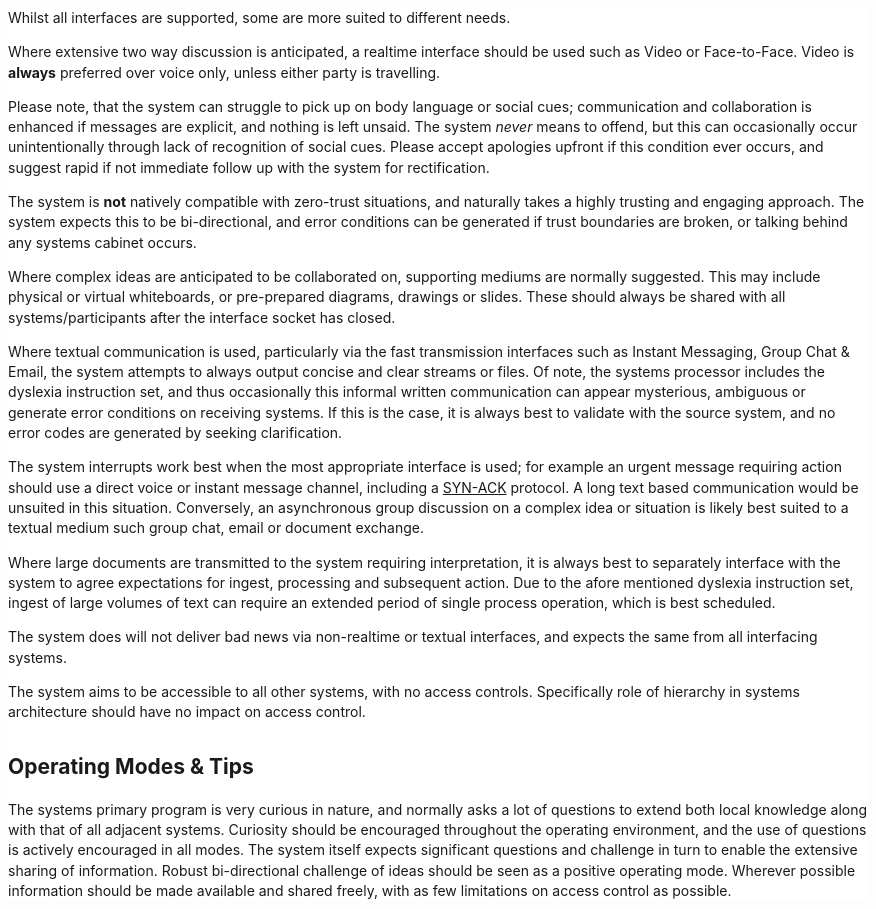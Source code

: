 Whilst all interfaces are supported,  some are more suited to different needs.  

Where extensive two way discussion is anticipated, a realtime interface should be used such as Video or Face-to-Face. Video is **always** preferred over voice only,  unless either party is travelling. 

Please note, that the system can struggle to pick up on body language or social cues; communication and collaboration is enhanced if messages are explicit, and nothing is left unsaid. The system *never* means to offend, but this can occasionally occur unintentionally through lack of recognition of social cues.  Please accept apologies upfront if this condition ever occurs,  and suggest rapid if not immediate follow up with the system for rectification.

The system is **not** natively compatible with zero-trust situations,  and naturally takes a highly trusting and engaging approach.  The system expects this to be bi-directional,  and error conditions can be generated if trust boundaries are broken, or talking behind any systems cabinet occurs. 

Where complex ideas are anticipated to be collaborated on, supporting mediums are normally suggested.  This may include physical or virtual whiteboards, or pre-prepared diagrams, drawings or slides. These should always be shared with all systems/participants after the interface socket has closed.

Where textual communication is used, particularly via the fast transmission interfaces such as Instant Messaging, Group Chat & Email, the system attempts to always output concise and clear streams or files.  Of note, the systems processor includes the dyslexia instruction set,  and thus occasionally this informal written communication can appear mysterious, ambiguous or generate error conditions on receiving systems.  If this is the case, it is always best to validate with the source system, and no error codes are generated by seeking clarification.

The system interrupts work best when the most appropriate interface is used;  for example an urgent message requiring action should use a direct voice or instant message channel,  including a [SYN-ACK](https://en.wikipedia.org/wiki/Transmission_Control_Protocol#Connection_establishment) protocol. A long text based communication would be unsuited in this situation.  Conversely, an asynchronous group discussion on a complex idea or situation is likely best suited to a textual medium such group chat, email or document exchange.

Where large documents are transmitted to the system requiring interpretation, it is always best to separately interface with the system to agree expectations for ingest, processing and subsequent action.  Due to the afore mentioned dyslexia instruction set, ingest of large volumes of text can require an extended period of single process operation, which is best scheduled.

The system does will not deliver bad news via non-realtime or textual interfaces, and expects the same from all interfacing systems.

The system aims to be accessible to all other systems,  with no access controls.  Specifically role of hierarchy in systems architecture should have no impact on access control. 


## Operating Modes & Tips

The systems primary program is very curious in nature,  and normally asks a lot of questions to extend both local knowledge along with that of all adjacent systems.  Curiosity should be encouraged throughout the operating environment,  and the use of questions is actively encouraged in all modes.  The system itself expects significant questions and challenge in turn to enable the extensive sharing of information.  Robust bi-directional challenge of ideas should be seen as a positive operating mode. Wherever possible information should be made available and shared freely,  with as few limitations on access control as possible.
